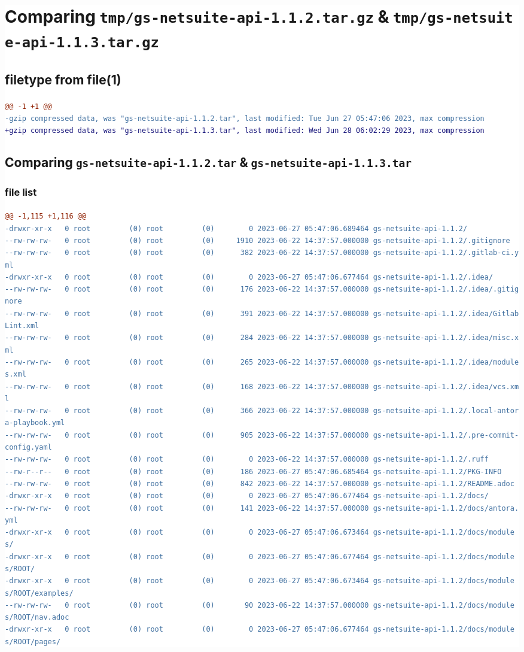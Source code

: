 # Comparing `tmp/gs-netsuite-api-1.1.2.tar.gz` & `tmp/gs-netsuite-api-1.1.3.tar.gz`

## filetype from file(1)

```diff
@@ -1 +1 @@
-gzip compressed data, was "gs-netsuite-api-1.1.2.tar", last modified: Tue Jun 27 05:47:06 2023, max compression
+gzip compressed data, was "gs-netsuite-api-1.1.3.tar", last modified: Wed Jun 28 06:02:29 2023, max compression
```

## Comparing `gs-netsuite-api-1.1.2.tar` & `gs-netsuite-api-1.1.3.tar`

### file list

```diff
@@ -1,115 +1,116 @@
-drwxr-xr-x   0 root         (0) root         (0)        0 2023-06-27 05:47:06.689464 gs-netsuite-api-1.1.2/
--rw-rw-rw-   0 root         (0) root         (0)     1910 2023-06-22 14:37:57.000000 gs-netsuite-api-1.1.2/.gitignore
--rw-rw-rw-   0 root         (0) root         (0)      382 2023-06-22 14:37:57.000000 gs-netsuite-api-1.1.2/.gitlab-ci.yml
-drwxr-xr-x   0 root         (0) root         (0)        0 2023-06-27 05:47:06.677464 gs-netsuite-api-1.1.2/.idea/
--rw-rw-rw-   0 root         (0) root         (0)      176 2023-06-22 14:37:57.000000 gs-netsuite-api-1.1.2/.idea/.gitignore
--rw-rw-rw-   0 root         (0) root         (0)      391 2023-06-22 14:37:57.000000 gs-netsuite-api-1.1.2/.idea/GitlabLint.xml
--rw-rw-rw-   0 root         (0) root         (0)      284 2023-06-22 14:37:57.000000 gs-netsuite-api-1.1.2/.idea/misc.xml
--rw-rw-rw-   0 root         (0) root         (0)      265 2023-06-22 14:37:57.000000 gs-netsuite-api-1.1.2/.idea/modules.xml
--rw-rw-rw-   0 root         (0) root         (0)      168 2023-06-22 14:37:57.000000 gs-netsuite-api-1.1.2/.idea/vcs.xml
--rw-rw-rw-   0 root         (0) root         (0)      366 2023-06-22 14:37:57.000000 gs-netsuite-api-1.1.2/.local-antora-playbook.yml
--rw-rw-rw-   0 root         (0) root         (0)      905 2023-06-22 14:37:57.000000 gs-netsuite-api-1.1.2/.pre-commit-config.yaml
--rw-rw-rw-   0 root         (0) root         (0)        0 2023-06-22 14:37:57.000000 gs-netsuite-api-1.1.2/.ruff
--rw-r--r--   0 root         (0) root         (0)      186 2023-06-27 05:47:06.685464 gs-netsuite-api-1.1.2/PKG-INFO
--rw-rw-rw-   0 root         (0) root         (0)      842 2023-06-22 14:37:57.000000 gs-netsuite-api-1.1.2/README.adoc
-drwxr-xr-x   0 root         (0) root         (0)        0 2023-06-27 05:47:06.677464 gs-netsuite-api-1.1.2/docs/
--rw-rw-rw-   0 root         (0) root         (0)      141 2023-06-22 14:37:57.000000 gs-netsuite-api-1.1.2/docs/antora.yml
-drwxr-xr-x   0 root         (0) root         (0)        0 2023-06-27 05:47:06.673464 gs-netsuite-api-1.1.2/docs/modules/
-drwxr-xr-x   0 root         (0) root         (0)        0 2023-06-27 05:47:06.677464 gs-netsuite-api-1.1.2/docs/modules/ROOT/
-drwxr-xr-x   0 root         (0) root         (0)        0 2023-06-27 05:47:06.673464 gs-netsuite-api-1.1.2/docs/modules/ROOT/examples/
--rw-rw-rw-   0 root         (0) root         (0)       90 2023-06-22 14:37:57.000000 gs-netsuite-api-1.1.2/docs/modules/ROOT/nav.adoc
-drwxr-xr-x   0 root         (0) root         (0)        0 2023-06-27 05:47:06.677464 gs-netsuite-api-1.1.2/docs/modules/ROOT/pages/
```